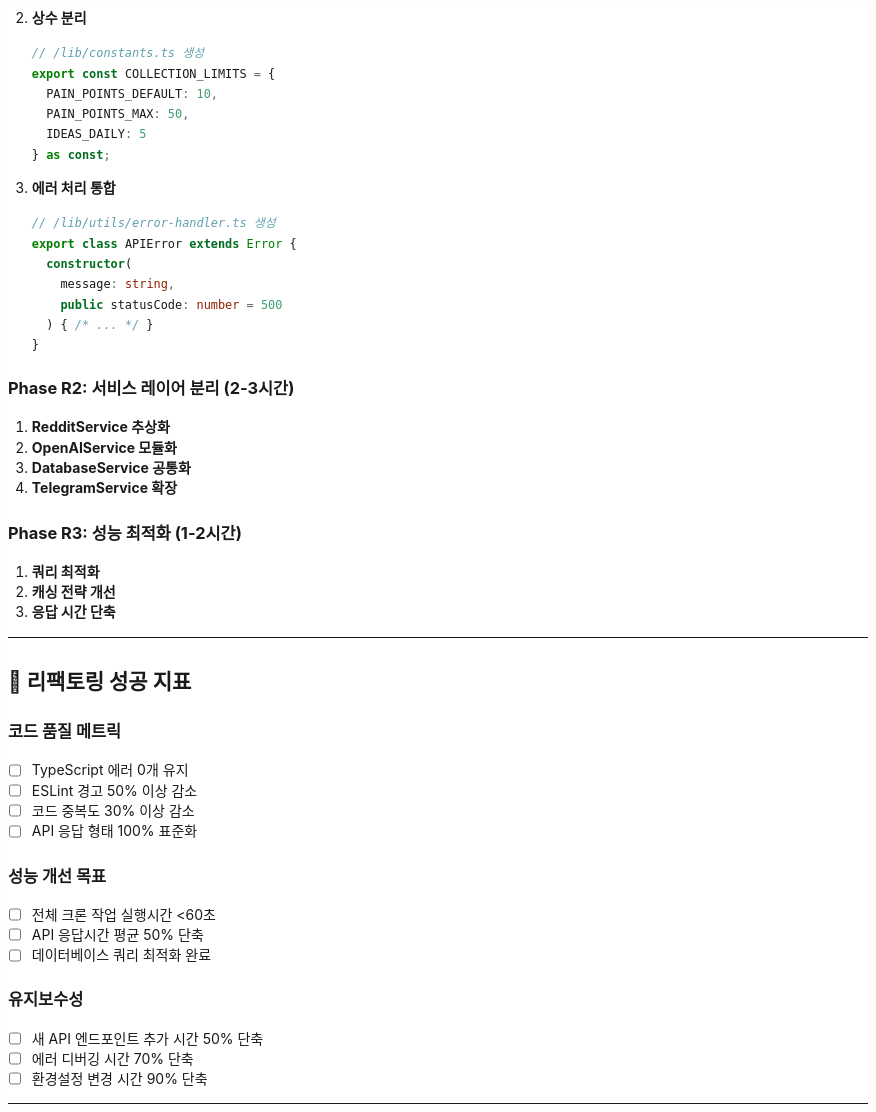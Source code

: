 2. **상수 분리**
   ```typescript
   // /lib/constants.ts 생성
   export const COLLECTION_LIMITS = {
     PAIN_POINTS_DEFAULT: 10,
     PAIN_POINTS_MAX: 50,
     IDEAS_DAILY: 5
   } as const;
   ```

3. **에러 처리 통합**
   ```typescript
   // /lib/utils/error-handler.ts 생성
   export class APIError extends Error {
     constructor(
       message: string, 
       public statusCode: number = 500
     ) { /* ... */ }
   }
   ```

### **Phase R2: 서비스 레이어 분리 (2-3시간)**
1. **RedditService 추상화**
2. **OpenAIService 모듈화**  
3. **DatabaseService 공통화**
4. **TelegramService 확장**

### **Phase R3: 성능 최적화 (1-2시간)**
1. **쿼리 최적화**
2. **캐싱 전략 개선**
3. **응답 시간 단축**

---

## 🎯 **리팩토링 성공 지표**

### **코드 품질 메트릭**
- [ ] TypeScript 에러 0개 유지
- [ ] ESLint 경고 50% 이상 감소
- [ ] 코드 중복도 30% 이상 감소
- [ ] API 응답 형태 100% 표준화

### **성능 개선 목표**
- [ ] 전체 크론 작업 실행시간 <60초
- [ ] API 응답시간 평균 50% 단축
- [ ] 데이터베이스 쿼리 최적화 완료

### **유지보수성**
- [ ] 새 API 엔드포인트 추가 시간 50% 단축
- [ ] 에러 디버깅 시간 70% 단축
- [ ] 환경설정 변경 시간 90% 단축

---